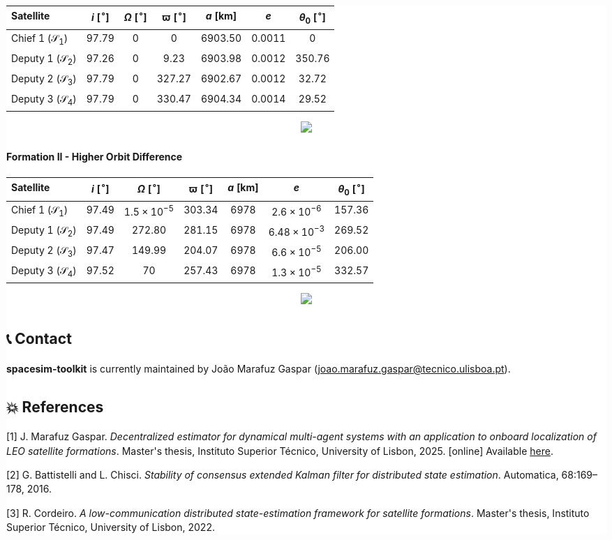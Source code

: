 | Satellite                  | $i \ [^\circ]$ | $\Omega \ [^\circ]$ | $\varpi \ [^\circ]$ | $a \ [\mathrm{km}]$ | $e$      | $\theta_0 \ [^\circ]$ |
| :------------------------- | :------------: | :-----------------: | :-----------------: | :-----------------: | :------: | :-------------------: |
| Chief 1 $(\mathcal{S}_1)$  | $97.79$        | $0$                 | $0$                 | $6903.50$           | $0.0011$ | $0$                   |
| Deputy 1 $(\mathcal{S}_2)$ | $97.26$        | $0$                 | $9.23$              | $6903.98$           | $0.0012$ | $350.76$              |
| Deputy 2 $(\mathcal{S}_3)$ | $97.79$        | $0$                 | $327.27$            | $6902.67$           | $0.0012$ | $32.72$               |
| Deputy 3 $(\mathcal{S}_4)$ | $97.79$        | $0$                 | $330.47$            | $6904.34$           | $0.0014$ | $29.52$               |
</div>

<p align="center">
    <img src="/gifs/orbits_form1.gif" width="600">
</p>

#### Formation II - Higher Orbit Difference

<div align="center">

| Satellite                  | $i \ [^\circ]$ | $\Omega \ [^\circ]$  | $\varpi \ [^\circ]$ | $a \ [\mathrm{km}]$ | $e$                   | $\theta_0 \ [^\circ]$ |
| :------------------------- | :------------: | :------------------: | :-----------------: | :-----------------: | :-------------------: | :-------------------: |
| Chief 1 $(\mathcal{S}_1)$  | $97.49$        | $1.5 \times 10^{-5}$ | $303.34$            | $6978$              | $2.6 \times 10^{-6}$  | $157.36$              |
| Deputy 1 $(\mathcal{S}_2)$ | $97.49$        | $272.80$             | $281.15$            | $6978$              | $6.48 \times 10^{-3}$ | $269.52$              |
| Deputy 2 $(\mathcal{S}_3)$ | $97.47$        | $149.99$             | $204.07$            | $6978$              | $6.6 \times 10^{-5}$  | $206.00$              |
| Deputy 3 $(\mathcal{S}_4)$ | $97.52$        | $70$                 | $257.43$            | $6978$              | $1.3 \times 10^{-5}$  | $332.57$              |

</div>

<p align="center">
    <img src="/gifs/orbits_form2.gif" width="600">
</p>

## 📞 Contact
**spacesim-toolkit** is currently maintained by João Marafuz Gaspar ([joao.marafuz.gaspar@tecnico.ulisboa.pt](mailto:joao.marafuz.gaspar@tecnico.ulisboa.pt)).

## 💥 References
<a id="ref-1">[1]</a> J. Marafuz Gaspar. *Decentralized estimator for dynamical multi-agent systems with an application to onboard localization of LEO satellite formations*. Master's thesis, Instituto Superior Técnico, University of Lisbon,
2025. [online] Available [here](https://scholar.tecnico.ulisboa.pt/records/y9bKGa4tgKYVZ6Z6T7yLt-jjeGr21ssJVQrr).

<a id="ref-2">[2]</a> G. Battistelli and L. Chisci. *Stability of consensus extended Kalman filter for distributed state estimation*. Automatica, 68:169–178, 2016.

<a id="ref-3">[3]</a> R. Cordeiro. *A low-communication distributed state-estimation framework for satellite formations*. Master's thesis, Instituto Superior Técnico, University of Lisbon, 2022.

